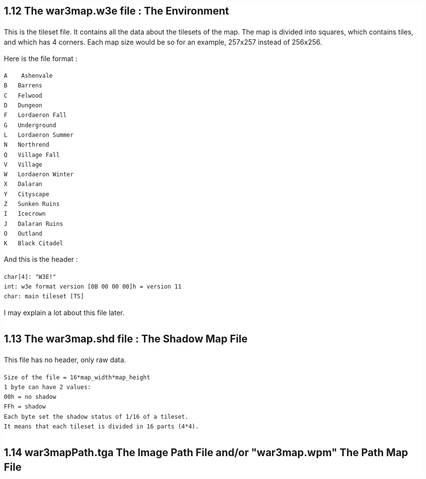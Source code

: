 
1.12 The war3map.w3e file : The Environment
-------------------------------------------

This is the tileset file. It contains all the data about the tilesets of the map.
The map is divided into squares, which contains tiles, and which has 4 corners. Each map size would be so for an example, 257x257 instead of 256x256.

Here is the file format :

```
A  	 Ashenvale
B  	Barrens
C 	Felwood
D 	Dungeon
F  	Lordaeron Fall
G 	Underground
L 	Lordaeron Summer
N 	Northrend
Q 	Village Fall
V 	Village
W 	Lordaeron Winter
X 	Dalaran
Y 	Cityscape
Z 	Sunken Ruins
I 	Icecrown
J 	Dalaran Ruins
O 	Outland
K 	Black Citadel
```

And this is the header :

```
char[4]: "W3E!"
int: w3e format version [0B 00 00 00]h = version 11
char: main tileset [TS]
```

I may explain a lot about this file later.


1.13 The war3map.shd file : The Shadow Map File
-----------------------------------------------

This file has no header, only raw data.

```
Size of the file = 16*map_width*map_height
1 byte can have 2 values:
00h = no shadow
FFh = shadow
Each byte set the shadow status of 1/16 of a tileset.
It means that each tileset is divided in 16 parts (4*4).
```


1.14 war3mapPath.tga The Image Path File and/or "war3map.wpm" The Path Map File
-------------------------------------------------------------------------------
